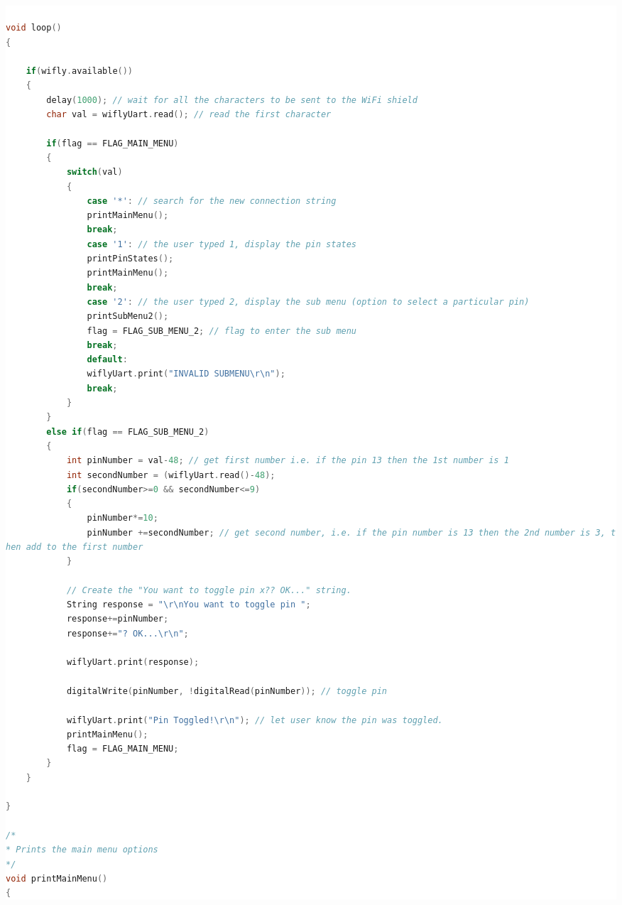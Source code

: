 ```c

void loop()
{

    if(wifly.available())
    {
        delay(1000); // wait for all the characters to be sent to the WiFi shield
        char val = wiflyUart.read(); // read the first character

        if(flag == FLAG_MAIN_MENU)
        {
            switch(val)
            {
                case '*': // search for the new connection string
                printMainMenu();
                break;
                case '1': // the user typed 1, display the pin states
                printPinStates();
                printMainMenu();
                break;
                case '2': // the user typed 2, display the sub menu (option to select a particular pin)
                printSubMenu2();
                flag = FLAG_SUB_MENU_2; // flag to enter the sub menu
                break;
                default:
                wiflyUart.print("INVALID SUBMENU\r\n");
                break;
            }
        }
        else if(flag == FLAG_SUB_MENU_2)
        {
            int pinNumber = val-48; // get first number i.e. if the pin 13 then the 1st number is 1
            int secondNumber = (wiflyUart.read()-48);
            if(secondNumber>=0 && secondNumber<=9)
            {
                pinNumber*=10;
                pinNumber +=secondNumber; // get second number, i.e. if the pin number is 13 then the 2nd number is 3, then add to the first number
            }

            // Create the "You want to toggle pin x?? OK..." string.
            String response = "\r\nYou want to toggle pin ";
            response+=pinNumber;
            response+="? OK...\r\n";

            wiflyUart.print(response);

            digitalWrite(pinNumber, !digitalRead(pinNumber)); // toggle pin

            wiflyUart.print("Pin Toggled!\r\n"); // let user know the pin was toggled.
            printMainMenu();
            flag = FLAG_MAIN_MENU;
        }
    }

}

/*
* Prints the main menu options
*/
void printMainMenu()
{
```